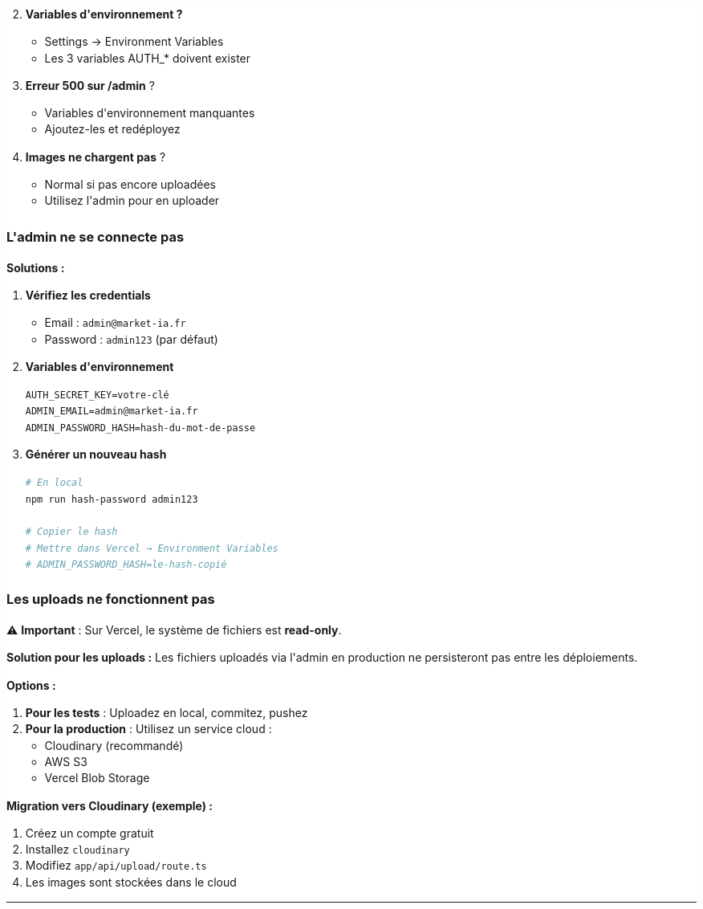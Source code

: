 2. **Variables d'environnement ?**
   - Settings → Environment Variables
   - Les 3 variables AUTH_* doivent exister

3. **Erreur 500 sur /admin** ?
   - Variables d'environnement manquantes
   - Ajoutez-les et redéployez

4. **Images ne chargent pas** ?
   - Normal si pas encore uploadées
   - Utilisez l'admin pour en uploader

### L'admin ne se connecte pas

**Solutions :**

1. **Vérifiez les credentials**
   - Email : `admin@market-ia.fr`
   - Password : `admin123` (par défaut)

2. **Variables d'environnement**
   ```
   AUTH_SECRET_KEY=votre-clé
   ADMIN_EMAIL=admin@market-ia.fr
   ADMIN_PASSWORD_HASH=hash-du-mot-de-passe
   ```

3. **Générer un nouveau hash**
   ```bash
   # En local
   npm run hash-password admin123
   
   # Copier le hash
   # Mettre dans Vercel → Environment Variables
   # ADMIN_PASSWORD_HASH=le-hash-copié
   ```

### Les uploads ne fonctionnent pas

⚠️ **Important** : Sur Vercel, le système de fichiers est **read-only**.

**Solution pour les uploads :**
Les fichiers uploadés via l'admin en production ne persisteront pas entre les déploiements.

**Options :**

1. **Pour les tests** : Uploadez en local, commitez, pushez
2. **Pour la production** : Utilisez un service cloud :
   - Cloudinary (recommandé)
   - AWS S3
   - Vercel Blob Storage

**Migration vers Cloudinary (exemple) :**
1. Créez un compte gratuit
2. Installez `cloudinary`
3. Modifiez `app/api/upload/route.ts`
4. Les images sont stockées dans le cloud

---